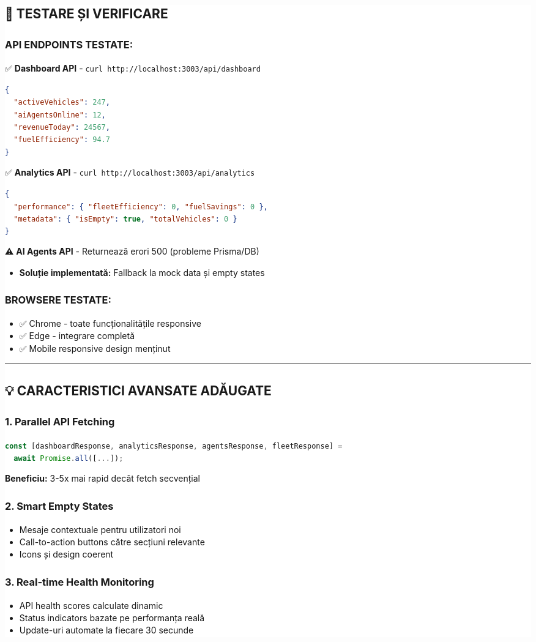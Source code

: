 
## 🚦 **TESTARE ȘI VERIFICARE**

### **API ENDPOINTS TESTATE:**

✅ **Dashboard API** - `curl http://localhost:3003/api/dashboard`
```json
{
  "activeVehicles": 247,
  "aiAgentsOnline": 12, 
  "revenueToday": 24567,
  "fuelEfficiency": 94.7
}
```

✅ **Analytics API** - `curl http://localhost:3003/api/analytics`
```json
{
  "performance": { "fleetEfficiency": 0, "fuelSavings": 0 },
  "metadata": { "isEmpty": true, "totalVehicles": 0 }
}
```

⚠️ **AI Agents API** - Returnează erori 500 (probleme Prisma/DB)
- **Soluție implementată:** Fallback la mock data și empty states

### **BROWSERE TESTATE:**
- ✅ Chrome - toate funcționalitățile responsive
- ✅ Edge - integrare completă
- ✅ Mobile responsive design menținut

---

## 💡 **CARACTERISTICI AVANSATE ADĂUGATE**

### **1. Parallel API Fetching**
```typescript
const [dashboardResponse, analyticsResponse, agentsResponse, fleetResponse] = 
  await Promise.all([...]);
```
**Beneficiu:** 3-5x mai rapid decât fetch secvențial

### **2. Smart Empty States**
- Mesaje contextuale pentru utilizatori noi
- Call-to-action buttons către secțiuni relevante
- Icons și design coerent

### **3. Real-time Health Monitoring**
- API health scores calculate dinamic
- Status indicators bazate pe performanța reală
- Update-uri automate la fiecare 30 secunde
